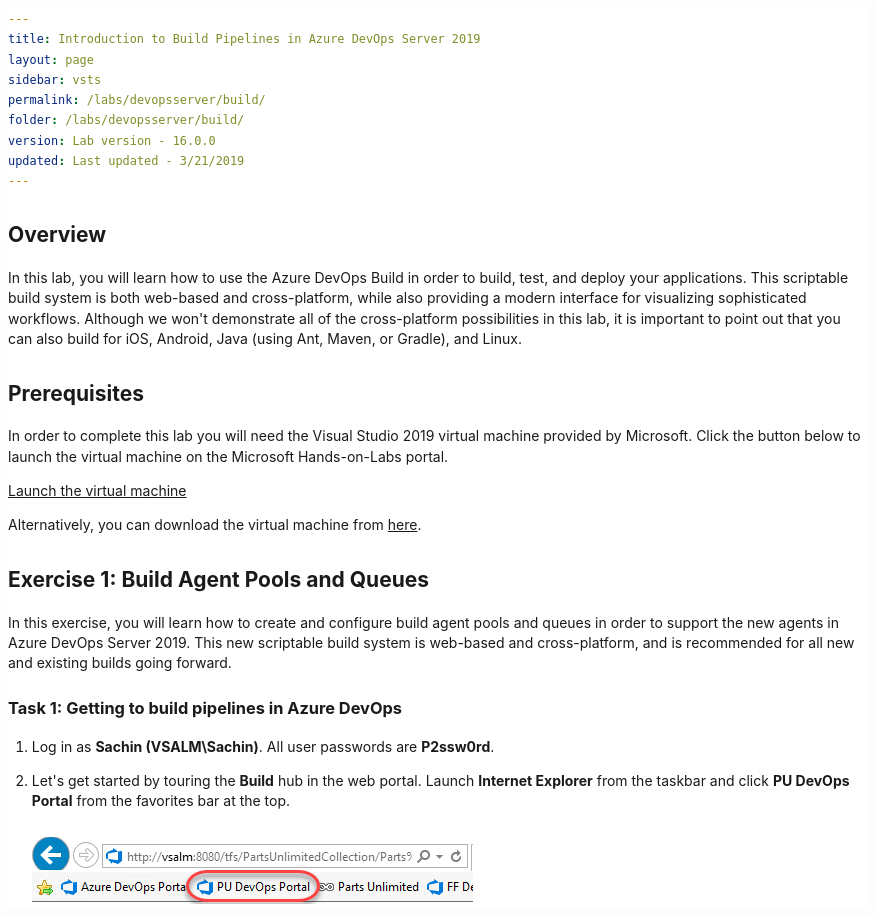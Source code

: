```yaml
---
title: Introduction to Build Pipelines in Azure DevOps Server 2019
layout: page
sidebar: vsts
permalink: /labs/devopsserver/build/
folder: /labs/devopsserver/build/
version: Lab version - 16.0.0
updated: Last updated - 3/21/2019
---
```

<div class="rw-ui-container"></div>

<a name="Overview"></a>
## Overview ##

In this lab, you will learn how to use the Azure DevOps Build in order to build, test, and deploy your applications. This scriptable build system is both web-based and cross-platform, while also providing a modern interface for visualizing sophisticated workflows. Although we won't demonstrate all of the cross-platform possibilities in this lab, it is important to point out that you can also build for iOS, Android, Java (using Ant, Maven, or Gradle), and Linux.

<a name="Prerequisites"></a>
## Prerequisites ##

In order to complete this lab you will need the Visual Studio 2019 virtual machine provided by Microsoft. Click the button below to launch the virtual machine on the Microsoft Hands-on-Labs portal.

<a href="https://labondemand.com/AuthenticatedLaunch/38297?providerId=4" class="launch-hol" role="button" target="_blank"><span class="lab-details">Launch the virtual machine</span></a>

Alternatively, you can download the virtual machine from [here](../devopsvmdownload).

<a name="Exercise1"></a>
## Exercise 1: Build Agent Pools and Queues ##

In this exercise, you will learn how to create and configure build agent pools and queues in order to support the new agents in Azure DevOps Server 2019. This new scriptable build system is web-based and cross-platform, and is recommended for all new and existing builds going forward.

<a name="Ex1Task1"></a>
### Task 1: Getting to build pipelines in Azure DevOps ###

1. Log in as **Sachin (VSALM\Sachin)**. All user passwords are **P2ssw0rd**.

1. Let's get started by touring the **Build** hub in the web portal. Launch **Internet Explorer** from the taskbar and click **PU DevOps Portal** from the favorites bar at the top.

    ![](images/000.png)
